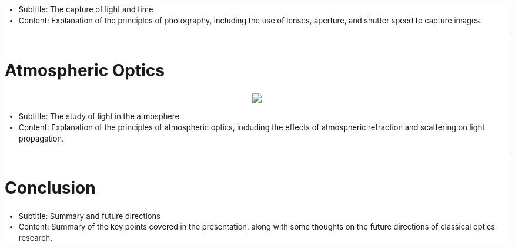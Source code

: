 - Subtitle: The capture of light and time
- Content: Explanation of the principles of photography, including the use of lenses, aperture, and shutter speed to capture images.

---
<style scoped>p,li {font-size:0.88em}</style>

 # Atmospheric Optics
<div style="display: flex; flex: 1 1 auto; flex-flow: row; min-height: 0"><div style="display: flex; flex: 1 1 auto; justify-content: center;min-height:0;min-width:0; margin-bottom:0.1em;;margin-right:0.15em">
<img style='object-fit: contain; max-height:100%; max-width:100%; background-color: rgba(0,0,0,0);' src='https://upload.wikimedia.org/wikipedia/commons/thumb/3/3b/Firesunset2edit.jpg/300px-Firesunset2edit.jpg'/>
</div>
</div>

- Subtitle: The study of light in the atmosphere
- Content: Explanation of the principles of atmospheric optics, including the effects of atmospheric refraction and scattering on light propagation.

---
<style scoped>p,li {font-size:0.92em}</style>

 # Conclusion
- Subtitle: Summary and future directions
- Content: Summary of the key points covered in the presentation, along with some thoughts on the future directions of classical optics research.
